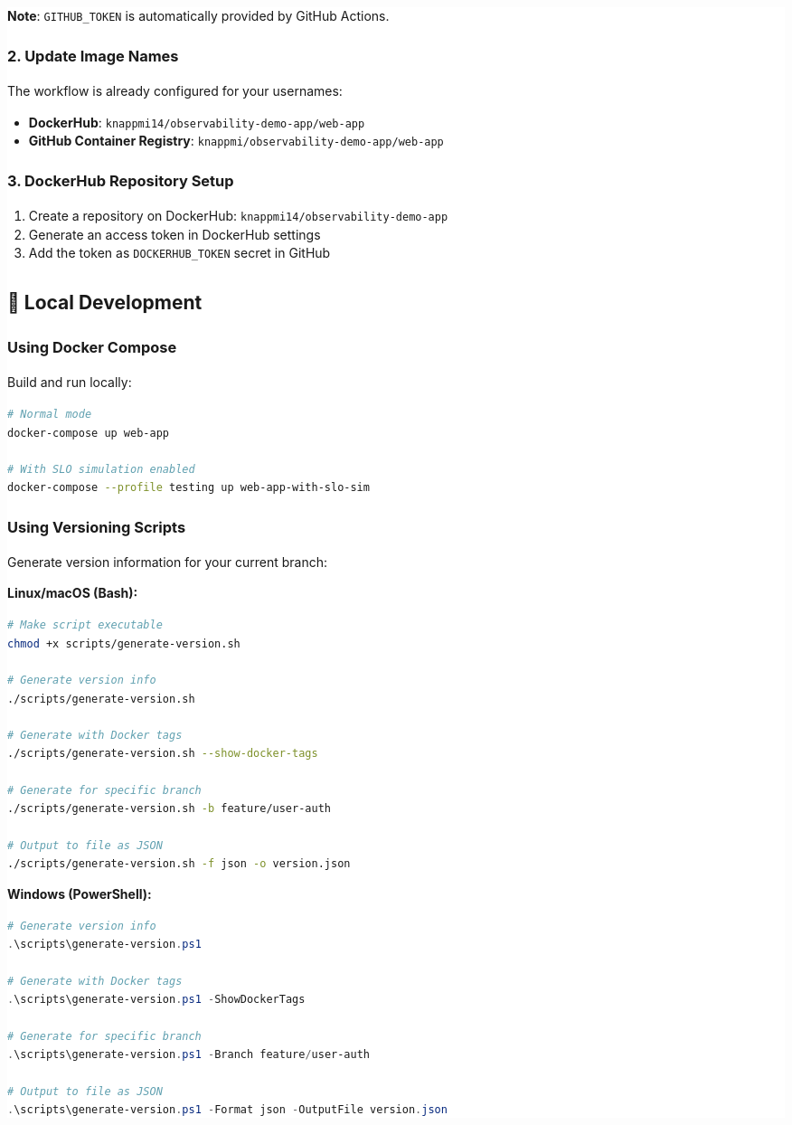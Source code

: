 **Note**: `GITHUB_TOKEN` is automatically provided by GitHub Actions.

### 2. Update Image Names

The workflow is already configured for your usernames:
- **DockerHub**: `knappmi14/observability-demo-app/web-app`  
- **GitHub Container Registry**: `knappmi/observability-demo-app/web-app`

### 3. DockerHub Repository Setup

1. Create a repository on DockerHub: `knappmi14/observability-demo-app`
2. Generate an access token in DockerHub settings
3. Add the token as `DOCKERHUB_TOKEN` secret in GitHub

## 🔧 Local Development

### Using Docker Compose

Build and run locally:

```bash
# Normal mode
docker-compose up web-app

# With SLO simulation enabled
docker-compose --profile testing up web-app-with-slo-sim
```

### Using Versioning Scripts

Generate version information for your current branch:

**Linux/macOS (Bash):**
```bash
# Make script executable
chmod +x scripts/generate-version.sh

# Generate version info
./scripts/generate-version.sh

# Generate with Docker tags
./scripts/generate-version.sh --show-docker-tags

# Generate for specific branch
./scripts/generate-version.sh -b feature/user-auth

# Output to file as JSON
./scripts/generate-version.sh -f json -o version.json
```

**Windows (PowerShell):**
```powershell
# Generate version info
.\scripts\generate-version.ps1

# Generate with Docker tags
.\scripts\generate-version.ps1 -ShowDockerTags

# Generate for specific branch
.\scripts\generate-version.ps1 -Branch feature/user-auth

# Output to file as JSON
.\scripts\generate-version.ps1 -Format json -OutputFile version.json
```
